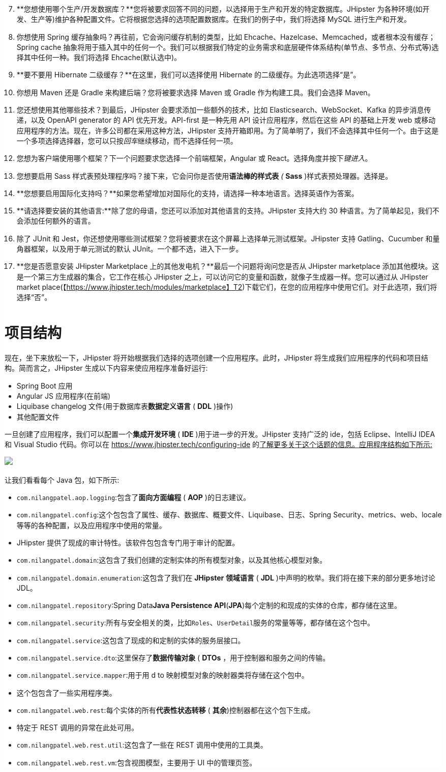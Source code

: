 7.  **您想使用哪个生产/开发数据库？**您将被要求回答不同的问题，以选择用于生产和开发的特定数据库。JHipster 为各种环境(如开发、生产等)维护各种配置文件。它将根据您选择的选项配置数据库。在我们的例子中，我们将选择 MySQL 进行生产和开发。
8.  你想使用 Spring 缓存抽象吗？再往前，它会询问缓存机制的类型，比如 Ehcache、Hazelcase、Memcached，或者根本没有缓存；Spring cache 抽象将用于插入其中的任何一个。我们可以根据我们特定的业务需求和底层硬件体系结构(单节点、多节点、分布式等)选择其中任何一种。我们将选择 Ehcache(默认选中)。
9.  **要不要用 Hibernate 二级缓存？**在这里，我们可以选择使用 Hibernate 的二级缓存。为此选项选择“是”。

10.  你想用 Maven 还是 Gradle 来构建后端？您将被要求选择 Maven 或 Gradle 作为构建工具。我们会选择 Maven。

11.  您还想使用其他哪些技术？到最后，JHipster 会要求添加一些额外的技术，比如 Elasticsearch、WebSocket、Kafka 的异步消息传递，以及 OpenAPI generator 的 API 优先开发。API-first 是一种先用 API 设计应用程序，然后在这些 API 的基础上开发 web 或移动应用程序的方法。现在，许多公司都在采用这种方法，JHipster 支持开箱即用。为了简单明了，我们不会选择其中任何一个。由于这是一个多项选择选择器，您可以只按*回车*继续移动，而不选择任何一项。
12.  您想为客户端使用哪个框架？下一个问题要求您选择一个前端框架，Angular 或 React。选择角度并按下*键进入*。
13.  您想要启用 Sass 样式表预处理程序吗？接下来，它会问你是否使用**语法棒的样式表** *(* **Sass** )样式表预处理器。选择是。

14.  **您想要启用国际化支持吗？**如果您希望增加对国际化的支持，请选择一种本地语言。选择英语作为答案。
15.  **请选择要安装的其他语言:**除了您的母语，您还可以添加对其他语言的支持。JHipster 支持大约 30 种语言。为了简单起见，我们不会添加任何额外的语言。
16.  除了 JUnit 和 Jest，你还想使用哪些测试框架？您将被要求在这个屏幕上选择单元测试框架。JHipster 支持 Gatling、Cucumber 和量角器框架，以及用于单元测试的默认 JUnit。一个都不选，进入下一步。
17.  **您是否愿意安装 JHipster Marketplace 上的其他发电机？**最后一个问题将询问您是否从 JHipster marketplace 添加其他模块。这是一个第三方生成器的集合，它工作在核心 JHipster 之上，可以访问它的变量和函数，就像子生成器一样。您可以通过从 JHipster market place(【https://www.jhipster.tech/modules/marketplace】T2)下载它们，在您的应用程序中使用它们。对于此选项，我们将选择“否”。

# 项目结构

现在，坐下来放松一下，JHipster 将开始根据我们选择的选项创建一个应用程序。此时，JHipster 将生成我们应用程序的代码和项目结构。简而言之，JHipster 生成以下内容来使应用程序准备好运行:

*   Spring Boot 应用
*   Angular JS 应用程序(在前端)
*   Liquibase changelog 文件(用于数据库表**数据定义语言** ( **DDL** )操作)
*   其他配置文件

一旦创建了应用程序，我们可以配置一个**集成开发环境** ( **IDE** )用于进一步的开发。JHipster 支持广泛的 ide，包括 Eclipse、IntelliJ IDEA 和 Visual Studio 代码。你可以在 https://www.jhipster.tech/configuring-ide 的[了解更多关于这个话题的信息。应用程序结构如下所示:](https://www.jhipster.tech/configuring-ide)

![](assets/a829a4fe-b517-4e16-904a-460778640e35.png)

让我们看看每个 Java 包，如下所示:

*   `com.nilangpatel.aop.logging`:包含了**面向方面编程** ( **AOP** )的日志建议。
*   `com.nilangpatel.config`:这个包包含了属性、缓存、数据库、概要文件、Liquibase、日志、Spring Security、metrics、web、locale 等等的各种配置，以及应用程序中使用的常量。
*   JHipster 提供了现成的审计特性。该软件包包含专门用于审计的配置。
*   `com.nilangpatel.domain`:这包含了我们创建的定制实体的所有模型对象，以及其他核心模型对象。

*   `com.nilangpatel.domain.enumeration`:这包含了我们在 **JHipster 领域语言** ( **JDL** )中声明的枚举。我们将在接下来的部分更多地讨论 JDL。
*   `com.nilangpatel.repository`:Spring Data**Java Persistence API**(**JPA**)每个定制的和现成的实体的仓库，都存储在这里。
*   `com.nilangpatel.security`:所有与安全相关的类，比如`Roles`、`UserDetail`服务的常量等等，都存储在这个包中。
*   `com.nilangpatel.service`:这包含了现成的和定制的实体的服务层接口。
*   `com.nilangpatel.service.dto`:这里保存了**数据传输对象** ( **DTOs** ，用于控制器和服务之间的传输。
*   `com.nilangpatel.service.mapper`:用于用 d to 映射模型对象的映射器类将存储在这个包中。
*   这个包包含了一些实用程序类。
*   `com.nilangpatel.web.rest`:每个实体的所有**代表性状态转移** ( **其余**)控制器都在这个包下生成。
*   特定于 REST 调用的异常在此处可用。
*   `com.nilangpatel.web.rest.util`:这包含了一些在 REST 调用中使用的工具类。
*   `com.nilangpatel.web.rest.vm`:包含视图模型，主要用于 UI 中的管理页签。
